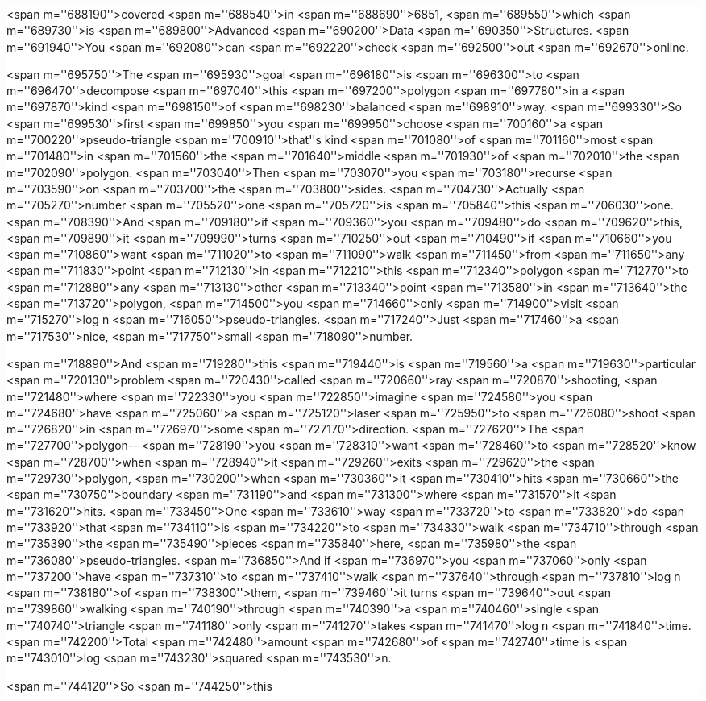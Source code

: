   <span m=''688190''>covered</span> <span m=''688540''>in</span> <span m=''688690''>6851,</span>
  <span m=''689550''>which</span> <span m=''689730''>is</span> <span m=''689800''>Advanced</span>
  <span m=''690200''>Data</span> <span m=''690350''>Structures.</span> <span m=''691940''>You</span>
  <span m=''692080''>can</span> <span m=''692220''>check</span> <span m=''692500''>out</span>
  <span m=''692670''>online.</span> </p><p><span m=''695750''>The</span> <span m=''695930''>goal</span>
  <span m=''696180''>is</span> <span m=''696300''>to</span> <span m=''696470''>decompose</span>
  <span m=''697040''>this</span> <span m=''697200''>polygon</span> <span m=''697780''>in
  a</span> <span m=''697870''>kind</span> <span m=''698150''>of</span> <span m=''698230''>balanced</span>
  <span m=''698910''>way.</span> <span m=''699330''>So</span> <span m=''699530''>first</span>
  <span m=''699850''>you</span> <span m=''699950''>choose</span> <span m=''700160''>a</span>
  <span m=''700220''>pseudo-triangle</span> <span m=''700910''>that''s kind</span>
  <span m=''701080''>of</span> <span m=''701160''>most</span> <span m=''701480''>in</span>
  <span m=''701560''>the</span> <span m=''701640''>middle</span> <span m=''701930''>of</span>
  <span m=''702010''>the</span> <span m=''702090''>polygon.</span> <span m=''703040''>Then</span>
  <span m=''703070''>you</span> <span m=''703180''>recurse</span> <span m=''703590''>on</span>
  <span m=''703700''>the</span> <span m=''703800''>sides.</span> <span m=''704730''>Actually</span>
  <span m=''705270''>number</span> <span m=''705520''>one</span> <span m=''705720''>is</span>
  <span m=''705840''>this</span> <span m=''706030''>one.</span> <span m=''708390''>And</span>
  <span m=''709180''>if</span> <span m=''709360''>you</span> <span m=''709480''>do</span>
  <span m=''709620''>this,</span> <span m=''709890''>it</span> <span m=''709990''>turns</span>
  <span m=''710250''>out</span> <span m=''710490''>if</span> <span m=''710660''>you</span>
  <span m=''710860''>want</span> <span m=''711020''>to</span> <span m=''711090''>walk</span>
  <span m=''711450''>from</span> <span m=''711650''>any</span> <span m=''711830''>point</span>
  <span m=''712130''>in</span> <span m=''712210''>this</span> <span m=''712340''>polygon</span>
  <span m=''712770''>to</span> <span m=''712880''>any</span> <span m=''713130''>other</span>
  <span m=''713340''>point</span> <span m=''713580''>in</span> <span m=''713640''>the</span>
  <span m=''713720''>polygon,</span> <span m=''714500''>you</span> <span m=''714660''>only</span>
  <span m=''714900''>visit</span> <span m=''715270''>log n</span> <span m=''716050''>pseudo-triangles.</span>
  <span m=''717240''>Just</span> <span m=''717460''>a</span> <span m=''717530''>nice,</span>
  <span m=''717750''>small</span> <span m=''718090''>number.</span> </p><p><span m=''718890''>And</span>
  <span m=''719280''>this</span> <span m=''719440''>is</span> <span m=''719560''>a</span>
  <span m=''719630''>particular</span> <span m=''720130''>problem</span> <span m=''720430''>called</span>
  <span m=''720660''>ray</span> <span m=''720870''>shooting,</span> <span m=''721480''>where</span>
  <span m=''722330''>you</span> <span m=''722850''>imagine</span> <span m=''724580''>you</span>
  <span m=''724680''>have</span> <span m=''725060''>a</span> <span m=''725120''>laser</span>
  <span m=''725950''>to</span> <span m=''726080''>shoot</span> <span m=''726820''>in</span>
  <span m=''726970''>some</span> <span m=''727170''>direction.</span> <span m=''727620''>The</span>
  <span m=''727700''>polygon--</span> <span m=''728190''>you</span> <span m=''728310''>want</span>
  <span m=''728460''>to</span> <span m=''728520''>know</span> <span m=''728700''>when</span>
  <span m=''728940''>it</span> <span m=''729260''>exits</span> <span m=''729620''>the</span>
  <span m=''729730''>polygon,</span> <span m=''730200''>when</span> <span m=''730360''>it</span>
  <span m=''730410''>hits</span> <span m=''730660''>the</span> <span m=''730750''>boundary</span>
  <span m=''731190''>and</span> <span m=''731300''>where</span> <span m=''731570''>it</span>
  <span m=''731620''>hits.</span> <span m=''733450''>One</span> <span m=''733610''>way</span>
  <span m=''733720''>to</span> <span m=''733820''>do</span> <span m=''733920''>that</span>
  <span m=''734110''>is</span> <span m=''734220''>to</span> <span m=''734330''>walk</span>
  <span m=''734710''>through</span> <span m=''735390''>the</span> <span m=''735490''>pieces</span>
  <span m=''735840''>here,</span> <span m=''735980''>the</span> <span m=''736080''>pseudo-triangles.</span>
  <span m=''736850''>And if</span> <span m=''736970''>you</span> <span m=''737060''>only</span>
  <span m=''737200''>have</span> <span m=''737310''>to</span> <span m=''737410''>walk</span>
  <span m=''737640''>through</span> <span m=''737810''>log n</span> <span m=''738180''>of</span>
  <span m=''738300''>them,</span> <span m=''739460''>it turns</span> <span m=''739640''>out</span>
  <span m=''739860''>walking</span> <span m=''740190''>through</span> <span m=''740390''>a</span>
  <span m=''740460''>single</span> <span m=''740740''>triangle</span> <span m=''741180''>only</span>
  <span m=''741270''>takes</span> <span m=''741470''>log n</span> <span m=''741840''>time.</span>
  <span m=''742200''>Total</span> <span m=''742480''>amount</span> <span m=''742680''>of</span>
  <span m=''742740''>time is</span> <span m=''743010''>log</span> <span m=''743230''>squared</span>
  <span m=''743530''>n.</span> </p><p><span m=''744120''>So</span> <span m=''744250''>this</span>